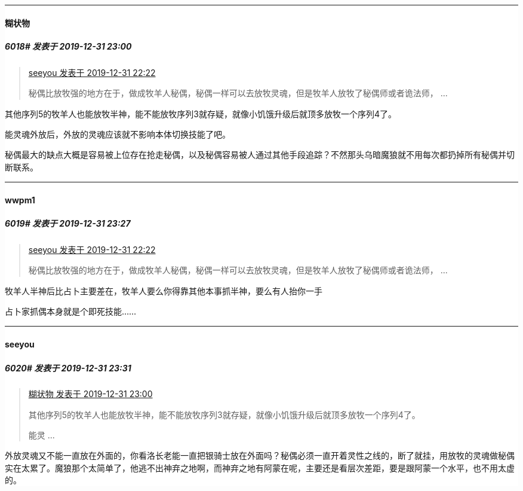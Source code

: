 





*****

####  糊状物  
##### 6018#       发表于 2019-12-31 23:00



<blockquote><a href="httphttps://bbs.saraba1st.com/2b/forum.php?mod=redirect&amp;goto=findpost&amp;pid=46049770&amp;ptid=1860016" target="_blank">seeyou 发表于 2019-12-31 22:22</a>

秘偶比放牧强的地方在于，做成牧羊人秘偶，秘偶一样可以去放牧灵魂，但是牧羊人放牧了秘偶师或者诡法师， ...</blockquote>
其他序列5的牧羊人也能放牧半神，能不能放牧序列3就存疑，就像小饥饿升级后就顶多放牧一个序列4了。

能灵魂外放后，外放的灵魂应该就不影响本体切换技能了吧。

秘偶最大的缺点大概是容易被上位存在抢走秘偶，以及秘偶容易被人通过其他手段追踪？不然那头乌暗魔狼就不用每次都扔掉所有秘偶并切断联系。







*****

####  wwpm1  
##### 6019#       发表于 2019-12-31 23:27



<blockquote><a href="httphttps://bbs.saraba1st.com/2b/forum.php?mod=redirect&amp;goto=findpost&amp;pid=46049770&amp;ptid=1860016" target="_blank">seeyou 发表于 2019-12-31 22:22</a>

秘偶比放牧强的地方在于，做成牧羊人秘偶，秘偶一样可以去放牧灵魂，但是牧羊人放牧了秘偶师或者诡法师， ...</blockquote>
牧羊人半神后比占卜主要差在，牧羊人要么你得靠其他本事抓半神，要么有人抬你一手

占卜家抓偶本身就是个即死技能……







*****

####  seeyou  
##### 6020#       发表于 2019-12-31 23:31



<blockquote><a href="httphttps://bbs.saraba1st.com/2b/forum.php?mod=redirect&amp;goto=findpost&amp;pid=46050157&amp;ptid=1860016" target="_blank">糊状物 发表于 2019-12-31 23:00</a>

其他序列5的牧羊人也能放牧半神，能不能放牧序列3就存疑，就像小饥饿升级后就顶多放牧一个序列4了。

能灵 ...</blockquote>
外放灵魂又不能一直放在外面的，你看洛长老能一直把银骑士放在外面吗？秘偶必须一直开着灵性之线的，断了就挂，用放牧的灵魂做秘偶实在太累了。魔狼那个太简单了，他逃不出神弃之地啊，而神弃之地有阿蒙在呢，主要还是看层次差距，要是跟阿蒙一个水平，也不用太虚的。
